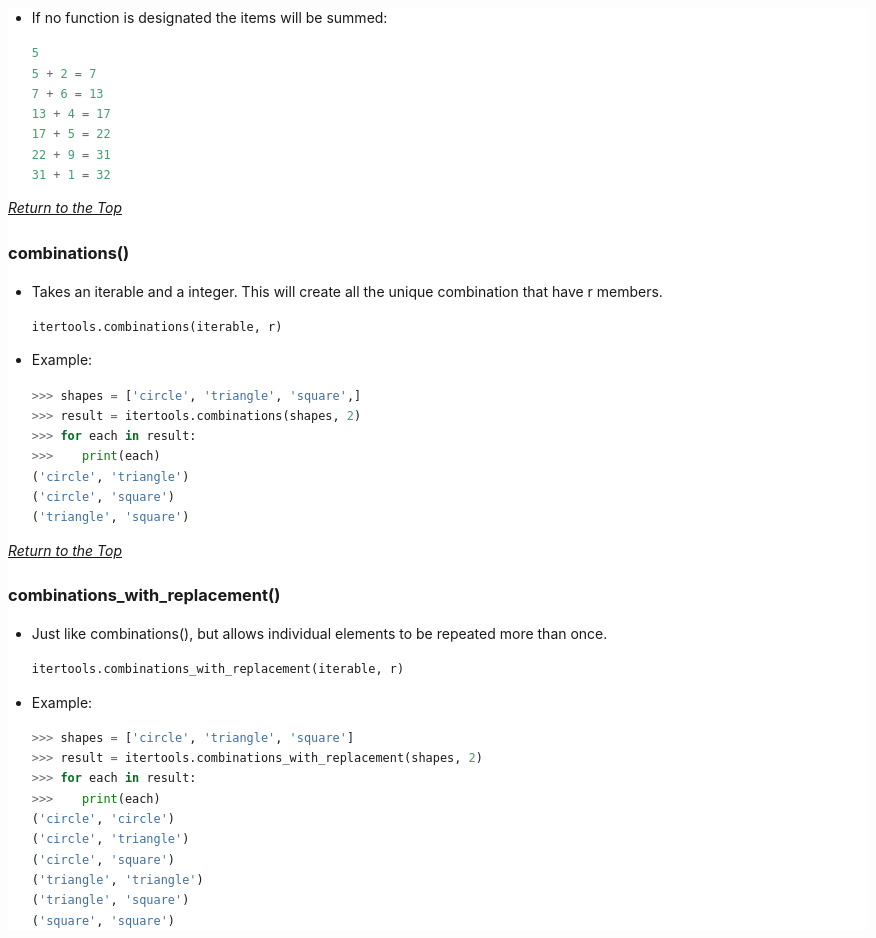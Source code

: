 - If no function is designated the items will be summed:

    ```python
    5
    5 + 2 = 7
    7 + 6 = 13
    13 + 4 = 17
    17 + 5 = 22
    22 + 9 = 31
    31 + 1 = 32
    ```

[*Return to the Top*](#table-of-content)

### combinations()

- Takes an iterable and a integer. This will create all the unique combination that have r members.

    ```python
    itertools.combinations(iterable, r)
    ```

- Example:

    ```python
    >>> shapes = ['circle', 'triangle', 'square',]
    >>> result = itertools.combinations(shapes, 2)
    >>> for each in result:
    >>>    print(each)
    ('circle', 'triangle')
    ('circle', 'square')
    ('triangle', 'square')
    ```

[*Return to the Top*](#table-of-content)

### combinations_with_replacement()

- Just like combinations(), but allows individual elements to be repeated more than once.

    ```python
    itertools.combinations_with_replacement(iterable, r)
    ```

- Example:

    ```python
    >>> shapes = ['circle', 'triangle', 'square']
    >>> result = itertools.combinations_with_replacement(shapes, 2)
    >>> for each in result:
    >>>    print(each)
    ('circle', 'circle')
    ('circle', 'triangle')
    ('circle', 'square')
    ('triangle', 'triangle')
    ('triangle', 'square')
    ('square', 'square')
    ```
